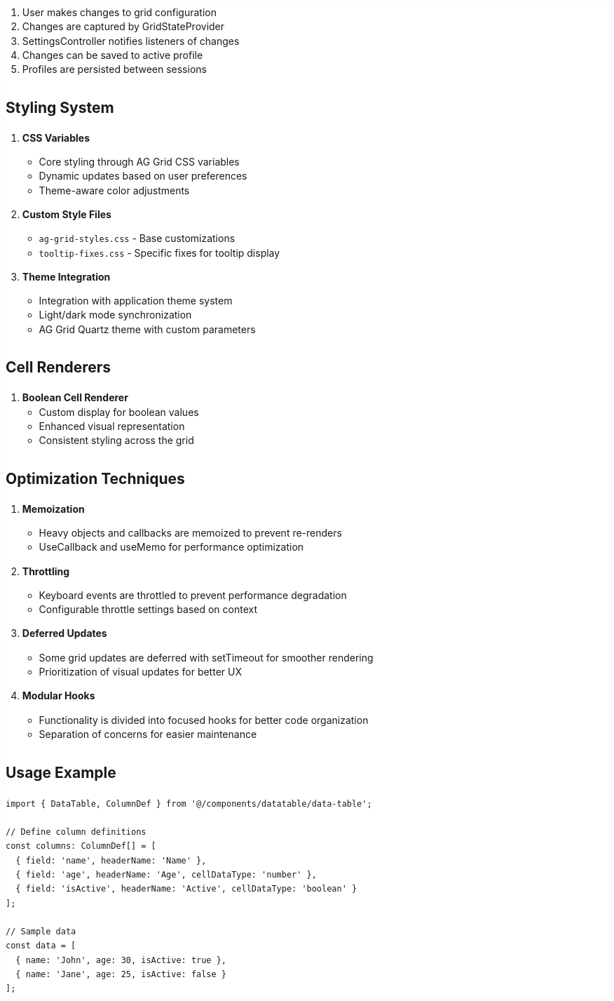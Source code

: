1. User makes changes to grid configuration
2. Changes are captured by GridStateProvider
3. SettingsController notifies listeners of changes
4. Changes can be saved to active profile
5. Profiles are persisted between sessions

## Styling System

1. **CSS Variables**
   - Core styling through AG Grid CSS variables
   - Dynamic updates based on user preferences
   - Theme-aware color adjustments

2. **Custom Style Files**
   - `ag-grid-styles.css` - Base customizations
   - `tooltip-fixes.css` - Specific fixes for tooltip display

3. **Theme Integration**
   - Integration with application theme system
   - Light/dark mode synchronization
   - AG Grid Quartz theme with custom parameters

## Cell Renderers

1. **Boolean Cell Renderer**
   - Custom display for boolean values
   - Enhanced visual representation
   - Consistent styling across the grid

## Optimization Techniques

1. **Memoization**
   - Heavy objects and callbacks are memoized to prevent re-renders
   - UseCallback and useMemo for performance optimization

2. **Throttling**
   - Keyboard events are throttled to prevent performance degradation
   - Configurable throttle settings based on context

3. **Deferred Updates**
   - Some grid updates are deferred with setTimeout for smoother rendering
   - Prioritization of visual updates for better UX

4. **Modular Hooks**
   - Functionality is divided into focused hooks for better code organization
   - Separation of concerns for easier maintenance

## Usage Example

```tsx
import { DataTable, ColumnDef } from '@/components/datatable/data-table';

// Define column definitions
const columns: ColumnDef[] = [
  { field: 'name', headerName: 'Name' },
  { field: 'age', headerName: 'Age', cellDataType: 'number' },
  { field: 'isActive', headerName: 'Active', cellDataType: 'boolean' }
];

// Sample data
const data = [
  { name: 'John', age: 30, isActive: true },
  { name: 'Jane', age: 25, isActive: false }
];

```